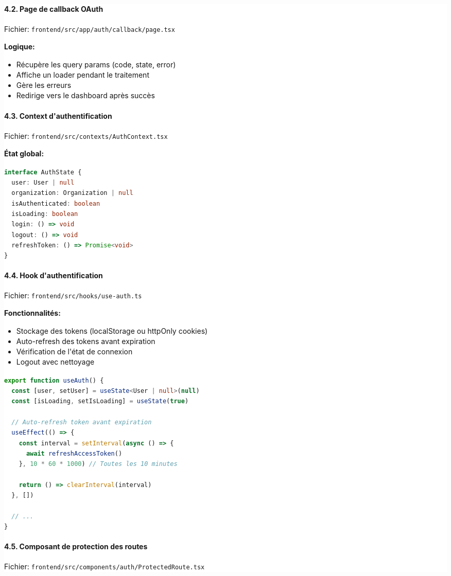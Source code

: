 #### 4.2. Page de callback OAuth
Fichier: `frontend/src/app/auth/callback/page.tsx`

**Logique:**
- Récupère les query params (code, state, error)
- Affiche un loader pendant le traitement
- Gère les erreurs
- Redirige vers le dashboard après succès

#### 4.3. Context d'authentification
Fichier: `frontend/src/contexts/AuthContext.tsx`

**État global:**
```typescript
interface AuthState {
  user: User | null
  organization: Organization | null
  isAuthenticated: boolean
  isLoading: boolean
  login: () => void
  logout: () => void
  refreshToken: () => Promise<void>
}
```

#### 4.4. Hook d'authentification
Fichier: `frontend/src/hooks/use-auth.ts`

**Fonctionnalités:**
- Stockage des tokens (localStorage ou httpOnly cookies)
- Auto-refresh des tokens avant expiration
- Vérification de l'état de connexion
- Logout avec nettoyage

```typescript
export function useAuth() {
  const [user, setUser] = useState<User | null>(null)
  const [isLoading, setIsLoading] = useState(true)

  // Auto-refresh token avant expiration
  useEffect(() => {
    const interval = setInterval(async () => {
      await refreshAccessToken()
    }, 10 * 60 * 1000) // Toutes les 10 minutes

    return () => clearInterval(interval)
  }, [])

  // ...
}
```

#### 4.5. Composant de protection des routes
Fichier: `frontend/src/components/auth/ProtectedRoute.tsx`
